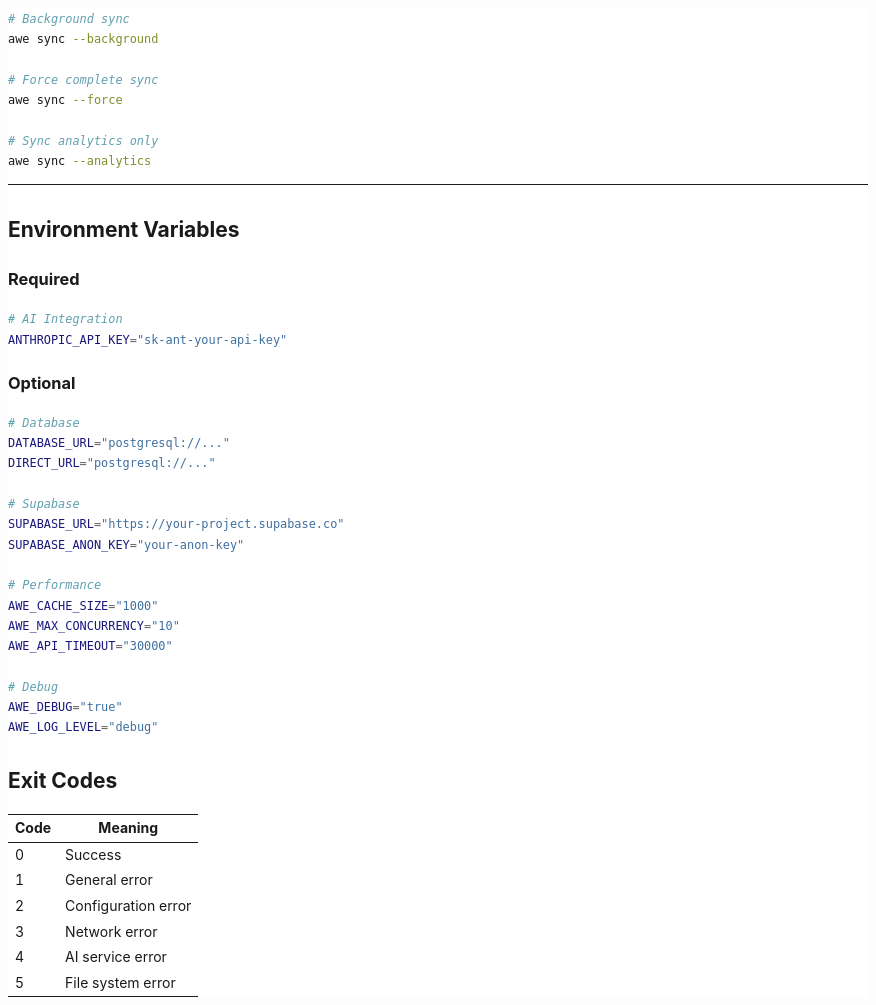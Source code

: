 ```bash
# Background sync
awe sync --background

# Force complete sync
awe sync --force

# Sync analytics only
awe sync --analytics
```

---

## Environment Variables

### Required
```bash
# AI Integration
ANTHROPIC_API_KEY="sk-ant-your-api-key"
```

### Optional
```bash
# Database
DATABASE_URL="postgresql://..."
DIRECT_URL="postgresql://..."

# Supabase
SUPABASE_URL="https://your-project.supabase.co"
SUPABASE_ANON_KEY="your-anon-key"

# Performance
AWE_CACHE_SIZE="1000"
AWE_MAX_CONCURRENCY="10"
AWE_API_TIMEOUT="30000"

# Debug
AWE_DEBUG="true"
AWE_LOG_LEVEL="debug"
```

## Exit Codes

| Code | Meaning |
|------|---------|
| 0 | Success |
| 1 | General error |
| 2 | Configuration error |
| 3 | Network error |
| 4 | AI service error |
| 5 | File system error |
